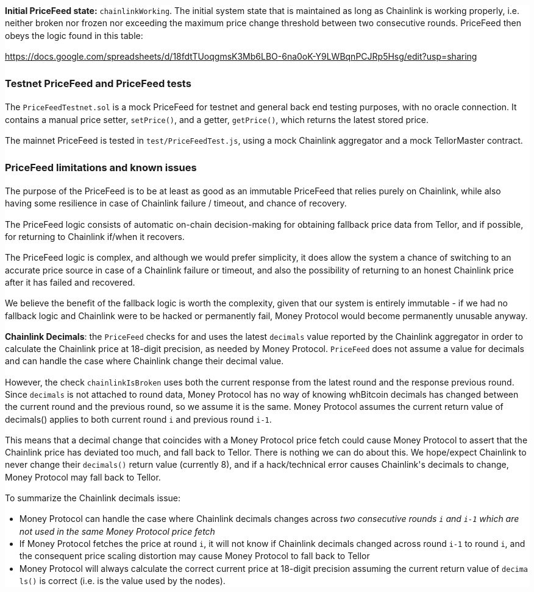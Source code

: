 **Initial PriceFeed state:** `chainlinkWorking`. The initial system state that is maintained as long as Chainlink is working properly, i.e. neither broken nor frozen nor exceeding the maximum price change threshold between two consecutive rounds. PriceFeed then obeys the logic found in this table:

  https://docs.google.com/spreadsheets/d/18fdtTUoqgmsK3Mb6LBO-6na0oK-Y9LWBqnPCJRp5Hsg/edit?usp=sharing


### Testnet PriceFeed and PriceFeed tests

The `PriceFeedTestnet.sol` is a mock PriceFeed for testnet and general back end testing purposes, with no oracle connection. It contains a manual price setter, `setPrice()`, and a getter, `getPrice()`, which returns the latest stored price.

The mainnet PriceFeed is tested in `test/PriceFeedTest.js`, using a mock Chainlink aggregator and a mock TellorMaster contract.

### PriceFeed limitations and known issues

The purpose of the PriceFeed is to be at least as good as an immutable PriceFeed that relies purely on Chainlink, while also having some resilience in case of Chainlink failure / timeout, and chance of recovery.

The PriceFeed logic consists of automatic on-chain decision-making for obtaining fallback price data from Tellor, and if possible, for returning to Chainlink if/when it recovers.

The PriceFeed logic is complex, and although we would prefer simplicity, it does allow the system a chance of switching to an accurate price source in case of a Chainlink failure or timeout, and also the possibility of returning to an honest Chainlink price after it has failed and recovered.

We believe the benefit of the fallback logic is worth the complexity, given that our system is entirely immutable - if we had no fallback logic and Chainlink were to be hacked or permanently fail, Money Protocol would become permanently unusable anyway.



**Chainlink Decimals**: the `PriceFeed` checks for and uses the latest `decimals` value reported by the Chainlink aggregator in order to calculate the Chainlink price at 18-digit precision, as needed by Money Protocol.  `PriceFeed` does not assume a value for decimals and can handle the case where Chainlink change their decimal value. 

However, the check `chainlinkIsBroken` uses both the current response from the latest round and the response previous round. Since `decimals` is not attached to round data, Money Protocol has no way of knowing whBitcoin decimals has changed between the current round and the previous round, so we assume it is the same. Money Protocol assumes the current return value of decimals() applies to both current round `i` and previous round `i-1`. 

This means that a decimal change that coincides with a Money Protocol price fetch could cause Money Protocol to assert that the Chainlink price has deviated too much, and fall back to Tellor. There is nothing we can do about this. We hope/expect Chainlink to never change their `decimals()` return value (currently 8), and if a hack/technical error causes Chainlink's decimals to change, Money Protocol may fall back to Tellor.

To summarize the Chainlink decimals issue: 
- Money Protocol can handle the case where Chainlink decimals changes across _two consecutive rounds `i` and `i-1` which are not used in the same Money Protocol price fetch_
- If Money Protocol fetches the price at round `i`, it will not know if Chainlink decimals changed across round `i-1` to round `i`, and the consequent price scaling distortion may cause Money Protocol to fall back to Tellor
- Money Protocol will always calculate the correct current price at 18-digit precision assuming the current return value of `decimals()` is correct (i.e. is the value used by the nodes).
